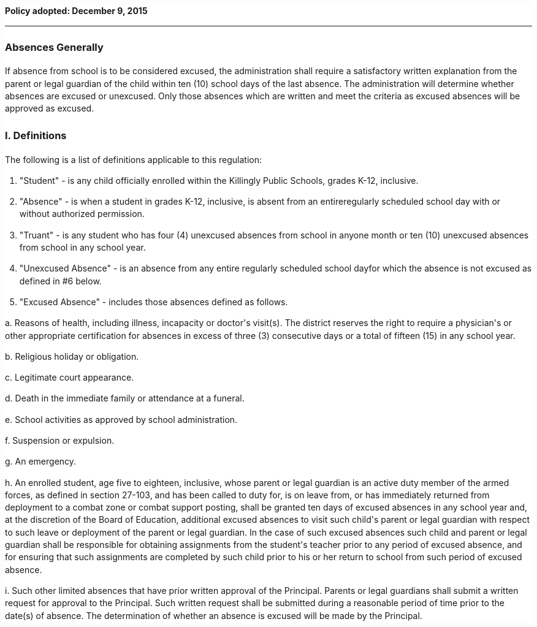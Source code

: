 **Policy adopted:  December  9, 2015**

---

### Absences Generally

If absence from school is to be considered excused, the administration shall require a satisfactory written explanation from the parent or legal guardian of the child within ten \(10\) school days of the last absence. The administration will determine whether absences are excused or unexcused. Only those absences which are written and meet the criteria as excused absences will be approved as excused.

### I.  Definitions

The following is a list of definitions applicable to this regulation:

1. "Student" - is any child officially enrolled within the Killingly Public Schools, grades K-12, inclusive.

2. "Absence" - is when a student in grades K-12, inclusive, is absent from an entireregularly scheduled school day with or without authorized permission.

3. "Truant" - is any student who has four \(4\) unexcused absences from school in anyone month or ten \(10\) unexcused absences from school in any school year.

4. "Unexcused Absence" - is an absence from any entire regularly scheduled school dayfor which the absence is not excused as defined in \#6 below.

5. "Excused Absence" - includes those absences defined as follows.

  a.  Reasons of health, including illness, incapacity or doctor's visit\(s\). The district reserves the right to require a physician's or other appropriate certification for absences in excess of three \(3\) consecutive days or a total of fifteen \(15\) in any school year.

  b.  Religious holiday or obligation.

  c.  Legitimate court appearance.

  d.  Death in the immediate family or attendance at a funeral.

  e.  School activities as approved by school administration.

  f.  Suspension or expulsion.

  g.  An emergency.

  h.  An enrolled student, age five to eighteen, inclusive, whose parent or legal guardian is an active duty member of the armed forces, as defined in section 27-103, and has been called to duty for, is on leave from, or has immediately returned from deployment to a combat zone or combat support posting, shall be granted ten days of excused absences in any school year and, at the discretion of the Board of Education, additional excused absences to visit such child's parent or legal guardian with respect to such leave or deployment of the parent or legal guardian.  In the case of such excused absences such child and parent or legal guardian shall be responsible for obtaining assignments from the student's teacher prior to any period of excused absence, and for ensuring that such assignments are completed by such child prior to his or her return to school from such period of excused absence.

  i.  Such other limited absences that have prior written approval of the Principal. Parents or legal guardians shall submit a written request for approval to the Principal. Such written request shall be submitted during a reasonable period of time prior to the date\(s\) of absence. The determination of whether an absence is excused will be made by the Principal.
